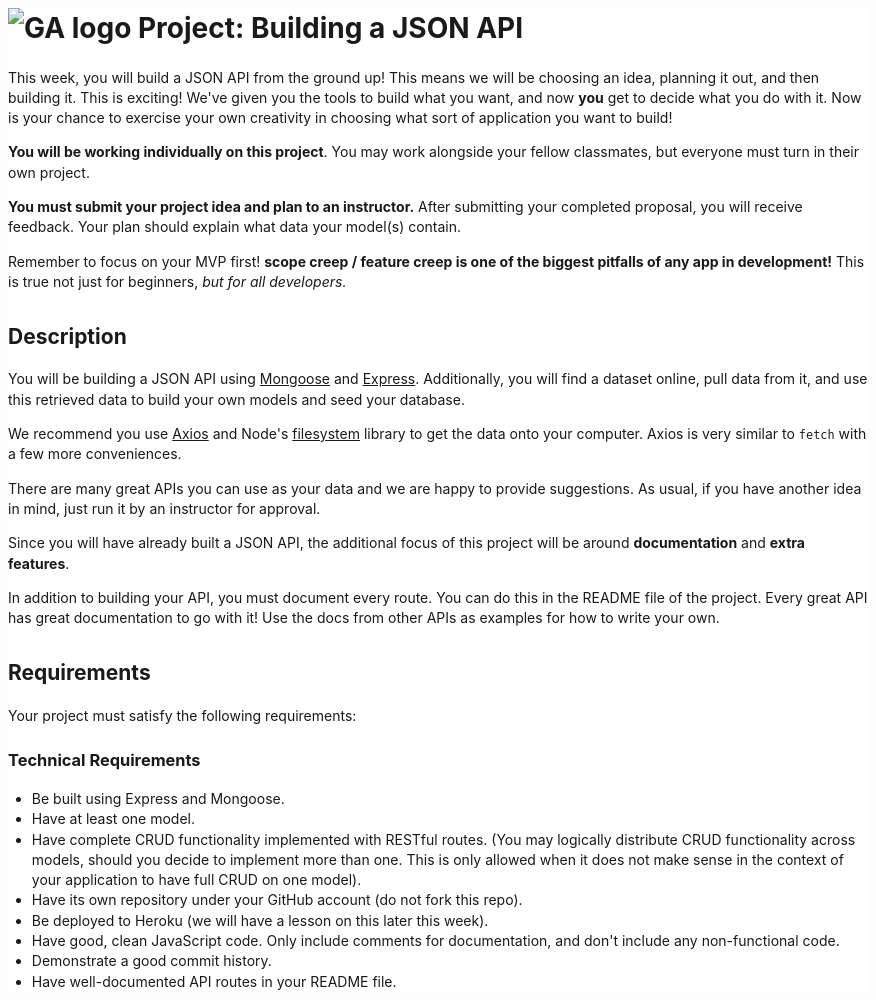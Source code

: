 # ![GA logo](https://ga-dash.s3.amazonaws.com/production/assets/logo-9f88ae6c9c3871690e33280fcf557f33.png) Project: Building a JSON API

This week, you will build a JSON API from the ground up! This means we will be
choosing an idea, planning it out, and then building it.
This is exciting! We've given you the tools to build what you want, and now
**you** get to decide what you do with it. Now is your chance to exercise your
own creativity in choosing what sort of application you want to build!

**You will be working individually on this project**. You may work alongside
your fellow classmates, but everyone must turn in their own project.

**You must submit your project idea and plan to an instructor.** After
submitting your completed proposal, you will receive feedback. Your plan should
explain what data your model(s) contain.

Remember to focus on your MVP first! **scope creep / feature creep is one of the
biggest pitfalls of any app in development!** This is true not just for
beginners, _but for all developers._

## Description

You will be building a JSON API using [Mongoose](https://mongoosejs.com/) and [Express](https://expressjs.com/). 
Additionally, you will find a dataset online, pull data from it, and use this retrieved data to build your own models and seed your database.

We recommend you use [Axios](https://github.com/axios/axios) and Node's
[filesystem](https://nodejs.org/api/fs.html#fs_fs_writefile_file_data_options_callback)
library to get the data onto your computer. 
Axios is very similar to `fetch` with a few more conveniences.

There are many great APIs you can use as your data and we are happy to provide suggestions. 
As usual, if you have another idea in mind, just run it by an instructor for approval.

Since you will have already built a JSON API, the additional focus
of this project will be around **documentation** and **extra features**.

In addition to building your API, you must document every route.
You can do this in the README file of the project. 
Every great API has great documentation to go with it! 
Use the docs from other APIs as examples for how to write your own.

## Requirements

Your project must satisfy the following requirements:

### Technical Requirements

- Be built using Express and Mongoose.
- Have at least one model.
- Have complete CRUD functionality implemented with RESTful routes. (You may
  logically distribute CRUD functionality across models, should you decide to implement more than one. This is only allowed
  when it does not make sense in the context of your application to have full
  CRUD on one model). 
- Have its own repository under your GitHub account (do not fork this repo).
- Be deployed to Heroku (we will have a lesson on this later this week).
- Have good, clean JavaScript code. Only include comments for documentation,
  and don't include any non-functional code.
- Demonstrate a good commit history.
- Have well-documented API routes in your README file.
